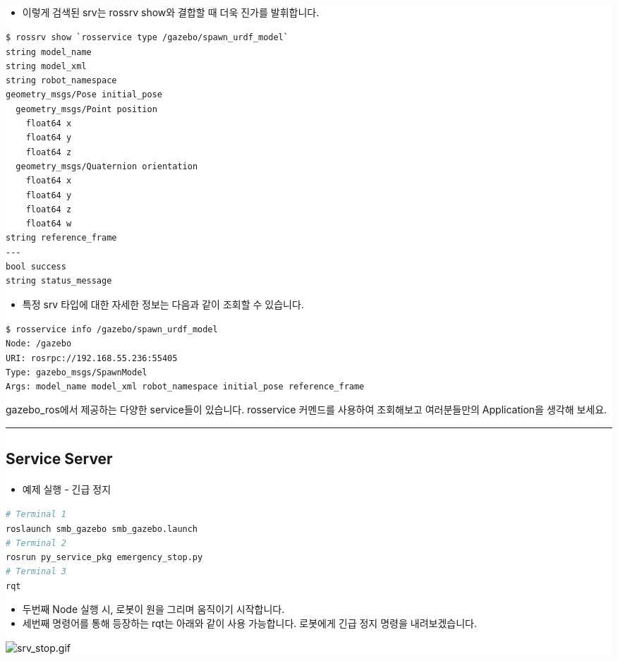 - 이렇게 검색된 srv는 rossrv show와 결합할 때 더욱 진가를 발휘합니다.

```bash
$ rossrv show `rosservice type /gazebo/spawn_urdf_model`
string model_name
string model_xml
string robot_namespace
geometry_msgs/Pose initial_pose
  geometry_msgs/Point position
    float64 x
    float64 y
    float64 z
  geometry_msgs/Quaternion orientation
    float64 x
    float64 y
    float64 z
    float64 w
string reference_frame
---
bool success
string status_message
```

- 특정 srv 타입에 대한 자세한 정보는 다음과 같이 조회할 수 있습니다.

```bash
$ rosservice info /gazebo/spawn_urdf_model
Node: /gazebo
URI: rosrpc://192.168.55.236:55405
Type: gazebo_msgs/SpawnModel
Args: model_name model_xml robot_namespace initial_pose reference_frame
```

gazebo_ros에서 제공하는 다양한 service들이 있습니다. rosservice 커멘드를 사용하여 조회해보고 여러분들만의 Application을 생각해 보세요.

---

## Service Server

- 예제 실행 - 긴급 정지

```python
# Terminal 1
roslaunch smb_gazebo smb_gazebo.launch
# Terminal 2
rosrun py_service_pkg emergency_stop.py
# Terminal 3
rqt
```

- 두번째 Node 실행 시, 로봇이 원을 그리며 움직이기 시작합니다.
- 세번째 명령어를 통해 등장하는 rqt는 아래와 같이 사용 가능합니다. 로봇에게 긴급 정지 명령을 내려보겠습니다.

![srv_stop.gif](/kr/ros_basic_noetic/images6/srv_stop.gif?height=400px)
